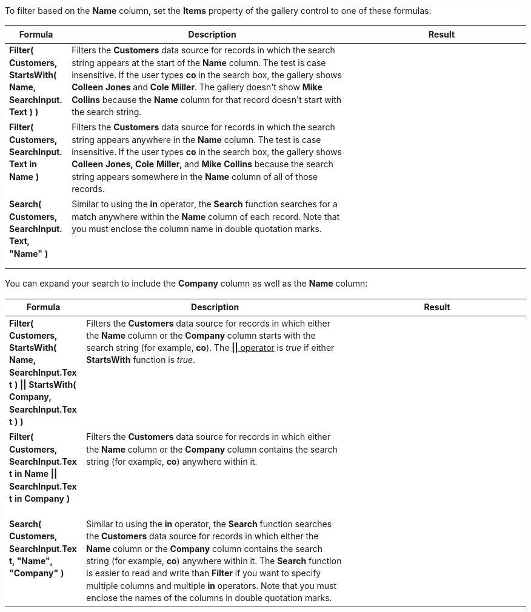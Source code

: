 To filter based on the **Name** column, set the **Items** property of the gallery control to one of these formulas:

| Formula | Description | Result |
| --- | --- | --- |
| **Filter( Customers, StartsWith( Name, SearchInput.Text ) )** |Filters the **Customers** data source for records in which the search string appears at the start of the **Name** column. The test is case insensitive. If the user types **co** in the search box, the gallery shows **Colleen Jones** and **Cole Miller**. The gallery doesn't show **Mike Collins** because the **Name** column for that record doesn't start with the search string. |<style> img { max-width: none } </style> ![](media/function-filter-lookup/customers-name-co-startswith.png) |
| **Filter( Customers, SearchInput.Text in Name )** |Filters the **Customers** data source for records in which the search string appears anywhere in the **Name** column. The test is case insensitive. If the user types **co** in the search box, the gallery shows **Colleen Jones,** **Cole Miller,** and **Mike Collins** because the search string appears somewhere in the **Name** column of all of those records. |<style> img { max-width: none } </style> ![](media/function-filter-lookup/customers-name-co-contains.png) |
| **Search( Customers, SearchInput.Text, "Name" )** |Similar to using the **in** operator, the **Search** function searches for a match anywhere within the **Name** column of each record. Note that you must enclose the column name in double quotation marks. |<style> img { max-width: none } </style> ![](media/function-filter-lookup/customers-name-co-contains.png) |

You can expand your search to include the **Company** column as well as the **Name** column:

| Formula | Description | Result |
| --- | --- | --- |
| **Filter( Customers, StartsWith( Name, SearchInput.Text ) &#124;&#124; StartsWith( Company, SearchInput.Text ) )** |Filters the **Customers** data source for records in which either the **Name** column or the  **Company** column starts with the search string (for example, **co**).  The [**&#124;&#124;** operator](operators.md) is *true* if either **StartsWith** function is *true*. |<style> img { max-width: none } </style> ![](media/function-filter-lookup/customers-all-co-startswith.png) |
| **Filter( Customers, SearchInput.Text in Name &#124;&#124; SearchInput.Text in Company )** |Filters the **Customers** data source for records in which either the **Name** column or the **Company** column contains the search string (for example, **co**) anywhere within it. |<style> img { max-width: none } </style> ![](media/function-filter-lookup/customers-all-co-contains.png) |
| **Search( Customers, SearchInput.Text, "Name", "Company" )** |Similar to using the **in** operator, the **Search** function searches the **Customers** data source for records in which either the **Name** column or the **Company** column contains the search string (for example, **co**) anywhere within it. The **Search** function is easier to read and write than **Filter** if you want to specify multiple columns and multiple **in** operators. Note that you must enclose the names of the columns in double quotation marks. |<style> img { max-width: none } </style> ![](media/function-filter-lookup/customers-all-co-contains.png) |

